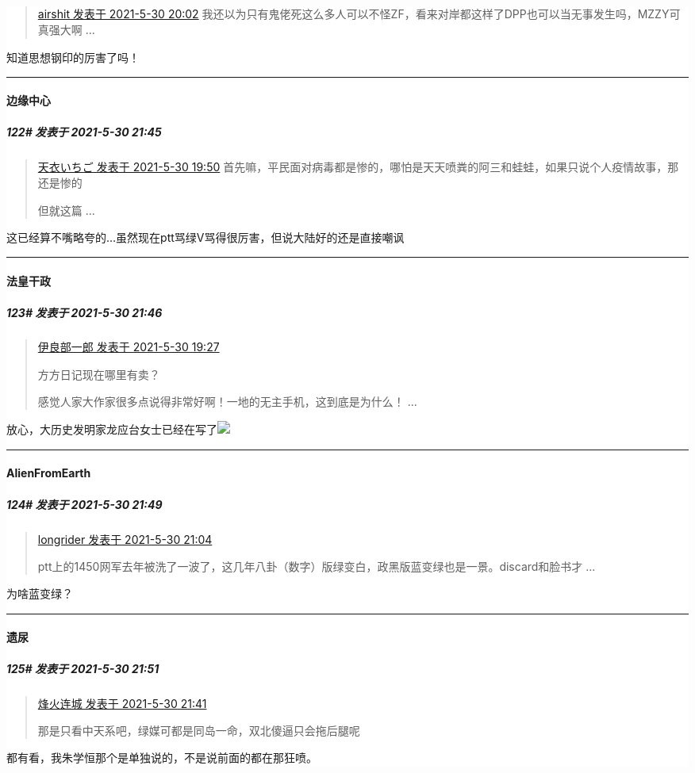 <blockquote><a href="httphttps://bbs.saraba1st.com/2b/forum.php?mod=redirect&amp;goto=findpost&amp;pid=51424238&amp;ptid=2007020" target="_blank">airshit 发表于 2021-5-30 20:02</a>
我还以为只有鬼佬死这么多人可以不怪ZF，看来对岸都这样了DPP也可以当无事发生吗，MZZY可真强大啊 ...</blockquote>
知道思想钢印的厉害了吗！


*****

####  边缘中心  
##### 122#       发表于 2021-5-30 21:45


<blockquote><a href="httphttps://bbs.saraba1st.com/2b/forum.php?mod=redirect&amp;goto=findpost&amp;pid=51424111&amp;ptid=2007020" target="_blank">天衣いちご 发表于 2021-5-30 19:50</a>
首先嘛，平民面对病毒都是惨的，哪怕是天天喷粪的阿三和蛙蛙，如果只说个人疫情故事，那还是惨的

但就这篇 ...</blockquote>
这已经算不嘴略夸的…虽然现在ptt骂绿V骂得很厉害，但说大陆好的还是直接嘲讽


*****

####  法皇干政  
##### 123#       发表于 2021-5-30 21:46


<blockquote><a href="httphttps://bbs.saraba1st.com/2b/forum.php?mod=redirect&amp;goto=findpost&amp;pid=51423828&amp;ptid=2007020" target="_blank">伊良部一郎 发表于 2021-5-30 19:27</a>

方方日记现在哪里有卖？


感觉人家大作家很多点说得非常好啊！一地的无主手机，这到底是为什么！ ...</blockquote>
放心，大历史发明家龙应台女士已经在写了<img src="https://static.saraba1st.com/image/smiley/face2017/037.png" referrerpolicy="no-referrer">


*****

####  AlienFromEarth  
##### 124#       发表于 2021-5-30 21:49


<blockquote><a href="httphttps://bbs.saraba1st.com/2b/forum.php?mod=redirect&amp;goto=findpost&amp;pid=51424862&amp;ptid=2007020" target="_blank">longrider 发表于 2021-5-30 21:04</a>

ptt上的1450网军去年被洗了一波了，这几年八卦（数字）版绿变白，政黑版蓝变绿也是一景。discard和脸书才 ...</blockquote>
为啥蓝变绿？


*****

####  遗尿  
##### 125#       发表于 2021-5-30 21:51


<blockquote><a href="httphttps://bbs.saraba1st.com/2b/forum.php?mod=redirect&amp;goto=findpost&amp;pid=51425246&amp;ptid=2007020" target="_blank">烽火连城 发表于 2021-5-30 21:41</a>

那是只看中天系吧，绿媒可都是同岛一命，双北傻逼只会拖后腿呢</blockquote>
都有看，我朱学恒那个是单独说的，不是说前面的都在那狂喷。
